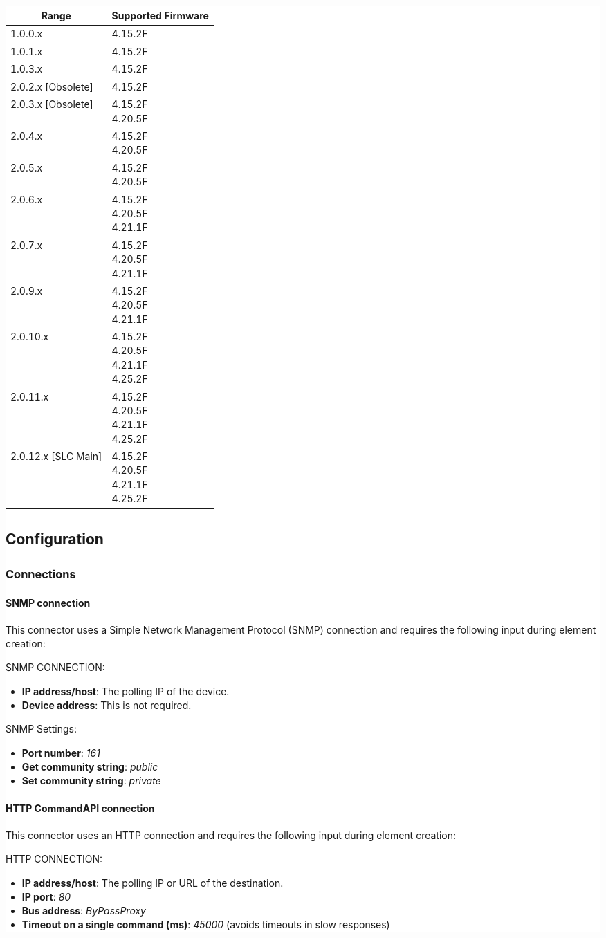 | Range               | Supported Firmware                          |
|---------------------|---------------------------------------------|
| 1.0.0.x             | 4.15.2F                                     |
| 1.0.1.x             | 4.15.2F                                     |
| 1.0.3.x             | 4.15.2F                                     |
| 2.0.2.x [Obsolete]  | 4.15.2F                                     |
| 2.0.3.x [Obsolete]  | 4.15.2F <br>4.20.5F                         |
| 2.0.4.x             | 4.15.2F <br>4.20.5F                         |
| 2.0.5.x             | 4.15.2F <br>4.20.5F                         |
| 2.0.6.x             | 4.15.2F <br>4.20.5F <br>4.21.1F             |
| 2.0.7.x             | 4.15.2F <br>4.20.5F <br>4.21.1F             |
| 2.0.9.x             | 4.15.2F <br>4.20.5F <br>4.21.1F             |
| 2.0.10.x            | 4.15.2F <br>4.20.5F <br>4.21.1F <br>4.25.2F |
| 2.0.11.x            | 4.15.2F <br>4.20.5F <br>4.21.1F <br>4.25.2F |
| 2.0.12.x [SLC Main] | 4.15.2F <br>4.20.5F <br>4.21.1F <br>4.25.2F |

## Configuration

### Connections

#### SNMP connection

This connector uses a Simple Network Management Protocol (SNMP) connection and requires the following input during element creation:

SNMP CONNECTION:

- **IP address/host**: The polling IP of the device.
- **Device address**: This is not required.

SNMP Settings:

- **Port number**: *161*
- **Get community string**: *public*
- **Set community string**: *private*

#### HTTP CommandAPI connection

This connector uses an HTTP connection and requires the following input during element creation:

HTTP CONNECTION:

- **IP address/host**: The polling IP or URL of the destination.
- **IP port**: *80*
- **Bus address**: *ByPassProxy*
- **Timeout on a single command (ms)**: *45000* (avoids timeouts in slow responses)

